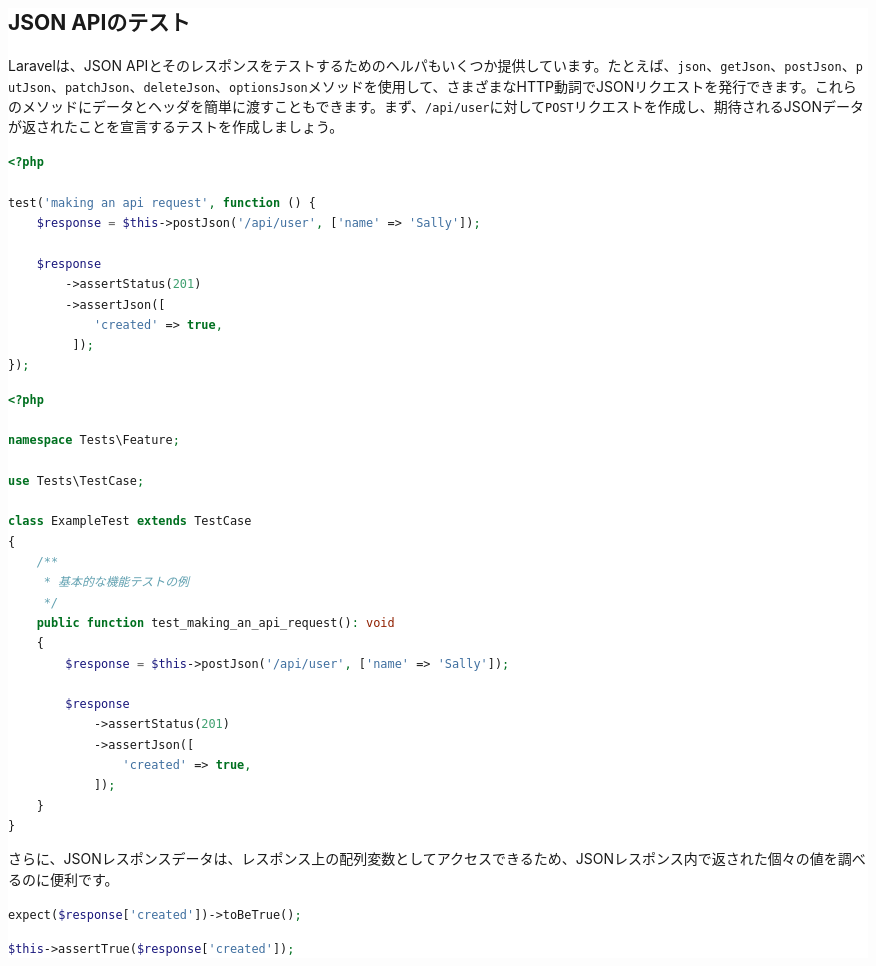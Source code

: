 <a name="testing-json-apis"></a>
## JSON APIのテスト

Laravelは、JSON APIとそのレスポンスをテストするためのヘルパもいくつか提供しています。たとえば、`json`、`getJson`、`postJson`、`putJson`、`patchJson`、`deleteJson`、`optionsJson`メソッドを使用して、さまざまなHTTP動詞でJSONリクエストを発行できます。これらのメソッドにデータとヘッダを簡単に渡すこともできます。まず、`/api/user`に対して`POST`リクエストを作成し、期待されるJSONデータが返されたことを宣言するテストを作成しましょう。

```php tab=Pest
<?php

test('making an api request', function () {
    $response = $this->postJson('/api/user', ['name' => 'Sally']);

    $response
        ->assertStatus(201)
        ->assertJson([
            'created' => true,
         ]);
});
```

```php tab=PHPUnit
<?php

namespace Tests\Feature;

use Tests\TestCase;

class ExampleTest extends TestCase
{
    /**
     * 基本的な機能テストの例
     */
    public function test_making_an_api_request(): void
    {
        $response = $this->postJson('/api/user', ['name' => 'Sally']);

        $response
            ->assertStatus(201)
            ->assertJson([
                'created' => true,
            ]);
    }
}
```

さらに、JSONレスポンスデータは、レスポンス上の配列変数としてアクセスできるため、JSONレスポンス内で返された個々の値を調べるのに便利です。

```php tab=Pest
expect($response['created'])->toBeTrue();
```

```php tab=PHPUnit
$this->assertTrue($response['created']);
```
